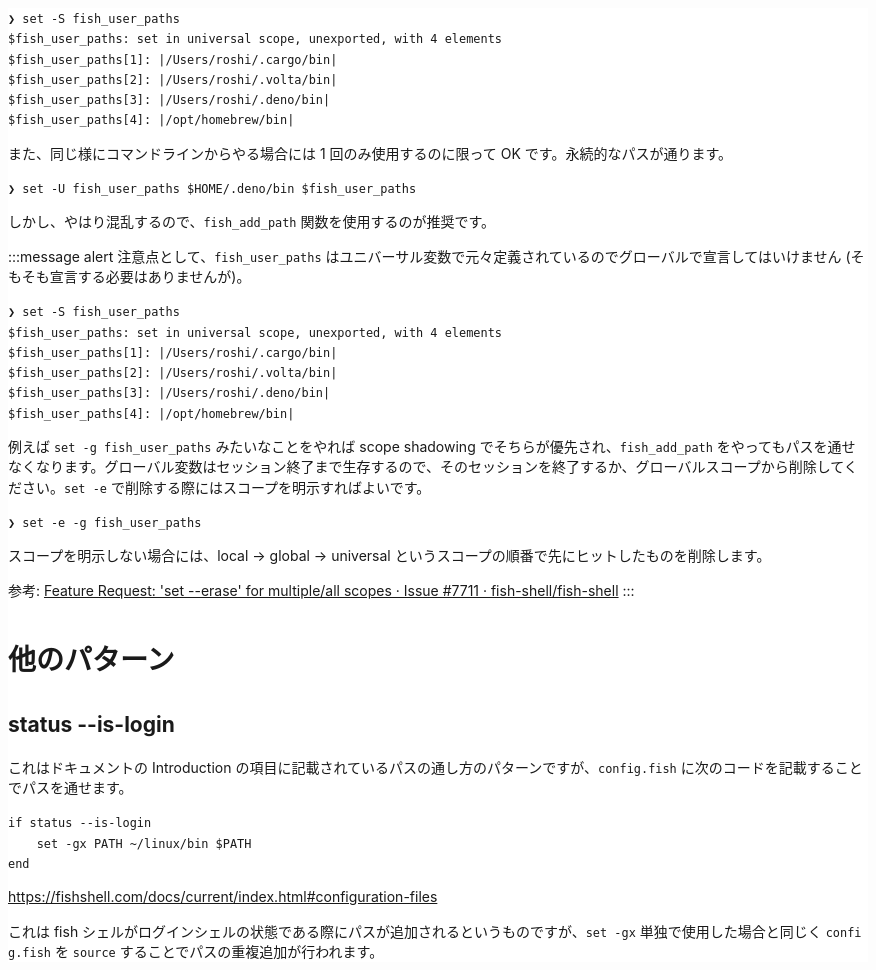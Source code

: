 ```shell
❯ set -S fish_user_paths
$fish_user_paths: set in universal scope, unexported, with 4 elements
$fish_user_paths[1]: |/Users/roshi/.cargo/bin|
$fish_user_paths[2]: |/Users/roshi/.volta/bin|
$fish_user_paths[3]: |/Users/roshi/.deno/bin|
$fish_user_paths[4]: |/opt/homebrew/bin|
```

また、同じ様にコマンドラインからやる場合には 1 回のみ使用するのに限って OK です。永続的なパスが通ります。

```shell:コマンドライン
❯ set -U fish_user_paths $HOME/.deno/bin $fish_user_paths
```

しかし、やはり混乱するので、`fish_add_path` 関数を使用するのが推奨です。

:::message alert
注意点として、`fish_user_paths` はユニバーサル変数で元々定義されているのでグローバルで宣言してはいけません (そもそも宣言する必要はありませんが)。

```shell
❯ set -S fish_user_paths
$fish_user_paths: set in universal scope, unexported, with 4 elements
$fish_user_paths[1]: |/Users/roshi/.cargo/bin|
$fish_user_paths[2]: |/Users/roshi/.volta/bin|
$fish_user_paths[3]: |/Users/roshi/.deno/bin|
$fish_user_paths[4]: |/opt/homebrew/bin|
```

例えば `set -g fish_user_paths` みたいなことをやれば scope shadowing でそちらが優先され、`fish_add_path` をやってもパスを通せなくなります。グローバル変数はセッション終了まで生存するので、そのセッションを終了するか、グローバルスコープから削除してください。`set -e` で削除する際にはスコープを明示すればよいです。

```shell
❯ set -e -g fish_user_paths
```

スコープを明示しない場合には、local → global → universal というスコープの順番で先にヒットしたものを削除します。

参考: [Feature Request: 'set --erase' for multiple/all scopes · Issue #7711 · fish-shell/fish-shell](https://github.com/fish-shell/fish-shell/issues/7711)
:::

# 他のパターン

## status --is-login

これはドキュメントの Introduction の項目に記載されているパスの通し方のパターンですが、`config.fish` に次のコードを記載することでパスを通せます。

```shell:config.fish
if status --is-login
    set -gx PATH ~/linux/bin $PATH
end
```

https://fishshell.com/docs/current/index.html#configuration-files

これは fish シェルがログインシェルの状態である際にパスが追加されるというものですが、`set -gx` 単独で使用した場合と同じく `config.fish` を `source` することでパスの重複追加が行われます。
